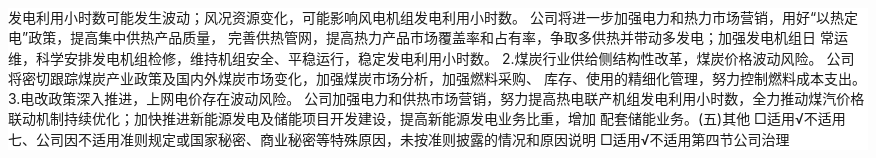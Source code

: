 发电利用小时数可能发生波动；风况资源变化，可能影响风电机组发电利用小时数。
公司将进一步加强电力和热力市场营销，用好“以热定电”政策，提高集中供热产品质量，
完善供热管网，提高热力产品市场覆盖率和占有率，争取多供热并带动多发电；加强发电机组日
常运维，科学安排发电机组检修，维持机组安全、平稳运行，稳定发电利用小时数。
2.煤炭行业供给侧结构性改革，煤炭价格波动风险。
公司将密切跟踪煤炭产业政策及国内外煤炭市场变化，加强煤炭市场分析，加强燃料采购、
库存、使用的精细化管理，努力控制燃料成本支出。
3.电改政策深入推进，上网电价存在波动风险。
公司加强电力和供热市场营销，努力提高热电联产机组发电利用小时数，全力推动煤汽价格
联动机制持续优化；加快推进新能源发电及储能项目开发建设，提高新能源发电业务比重，增加
配套储能业务。(五)其他
□适用√不适用七、公司因不适用准则规定或国家秘密、商业秘密等特殊原因，未按准则披露的情况和原因说明
□适用√不适用第四节公司治理